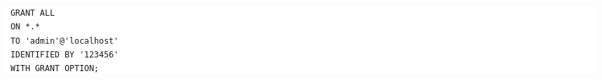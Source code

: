 
```
 GRANT ALL 
 ON *.* 
 TO 'admin'@'localhost' 
 IDENTIFIED BY '123456'
 WITH GRANT OPTION;
```

